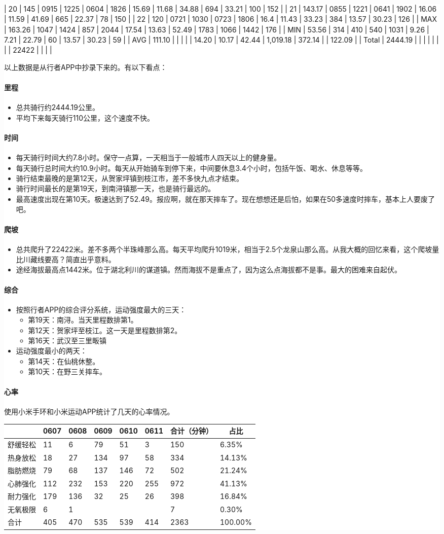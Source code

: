 | 20    | 145     | 0915 | 1225 | 0604 | 1826 | 15.69 | 11.68 | 34.88 | 694      | 33.21  | 100   | 152    |
| 21    | 143.17  | 0855 | 1221 | 0641 | 1902 | 16.06 | 11.59 | 41.69 | 665      | 22.37  | 78    | 150    |
| 22    | 120     | 0721 | 1030 | 0723 | 1806 | 16.4  | 11.43 | 33.23 | 384      | 13.57  | 30.23 | 126    |
| MAX   | 163.26  | 1047 | 1424 | 857  | 2044 | 17.54 | 13.63 | 52.49 | 1783     | 1066   | 1442  | 176    |
| MIN   | 53.56   | 314  | 410  | 540  | 1031 | 9.26  | 7.21  | 22.79 | 60       | 13.57  | 30.23 | 59     |
| AVG   | 111.10  |      |      |      |      | 14.20 | 10.17 | 42.44 | 1,019.18 | 372.14 |       | 122.09 |
| Total | 2444.19 |      |      |      |      |       |       |       | 22422    |        |       |        |

以上数据是从行者APP中抄录下来的。有以下看点：
#### 里程

- 总共骑行约2444.19公里。
- 平均下来每天骑行110公里，这个速度不快。

#### 时间

- 每天骑行时间大约7.8小时。保守一点算，一天相当于一般城市人四天以上的健身量。
- 每天骑行总时间大约10.9小时。每天从开始骑车到停下来，中间要休息3.4个小时，包括午饭、喝水、休息等等。
- 骑行结束最晚的是第12天，从贺家坪镇到枝江市，差不多快九点才结束。
- 骑行时间最长的是第19天，到南浔镇那一天，也是骑行最远的。
- 最高速度出现在第10天。极速达到了52.49。报应啊，就在那天摔车了。现在想想还是后怕，如果在50多速度时摔车，基本上人要废了吧。



#### 爬坡

- 总共爬升了22422米。差不多两个半珠峰那么高。每天平均爬升1019米，相当于2.5个龙泉山那么高。从我大概的回忆来看，这个爬坡量比川藏线要高？简直出乎意料。
- 途经海拔最高点1442米。位于湖北利川的谋道镇。然而海拔不是重点了，因为这么点海拔都不是事。最大的困难来自起伏。



#### 综合

- 按照行者APP的综合评分系统，运动强度最大的三天：
   - 第19天：南浔。当天里程数排第1。
   - 第12天：贺家坪至枝江。这一天是里程数排第2。
   - 第16天：武汉至三里畈镇
- 运动强度最小的两天：
   - 第14天：在仙桃休整。
   - 第10天：在野三关摔车。



#### 心率
使用小米手环和小米运动APP统计了几天的心率情况。

|  | 0607 | 0608 | 0609 | 0610 | 0611 | 合计（分钟） | 占比 |
| --- | --- | --- | --- | --- | --- | --- | --- |
| 舒缓轻松 | 11 | 6 | 79 | 51 | 3 | 150 | 6.35% |
| 热身放松 | 18 | 27 | 134 | 97 | 58 | 334 | 14.13% |
| 脂肪燃烧 | 79 | 68 | 137 | 146 | 72 | 502 | 21.24% |
| 心肺强化 | 112 | 232 | 153 | 220 | 255 | 972 | 41.13% |
| 耐力强化 | 179 | 136 | 32 | 25 | 26 | 398 | 16.84% |
| 无氧极限 | 6 | 1 |  |  |  | 7 | 0.30% |
| 合计 | 405 | 470 | 535 | 539 | 414 | 2363 | 100.00% |
